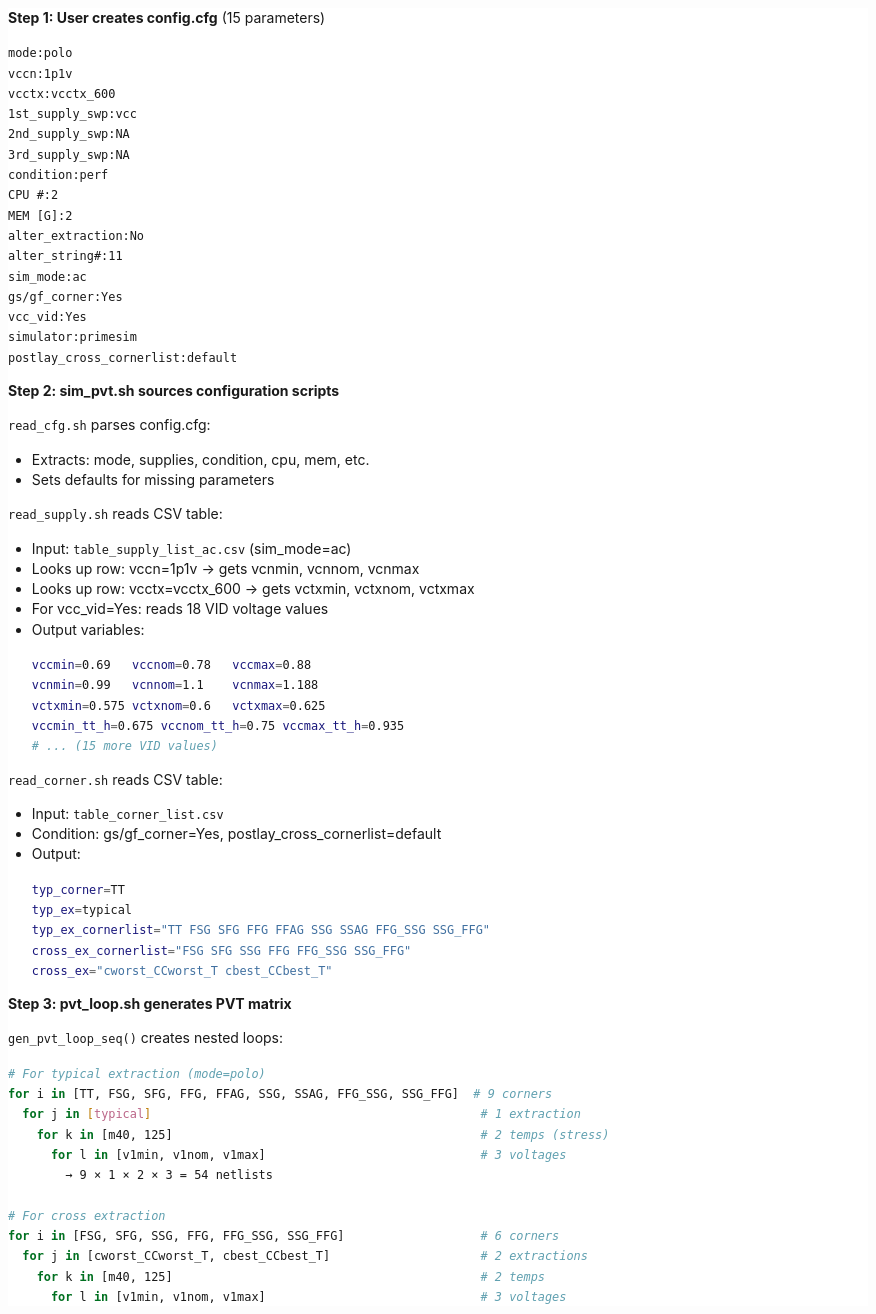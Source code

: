 **Step 1: User creates config.cfg** (15 parameters)
```
mode:polo
vccn:1p1v
vcctx:vcctx_600
1st_supply_swp:vcc
2nd_supply_swp:NA
3rd_supply_swp:NA
condition:perf
CPU #:2
MEM [G]:2
alter_extraction:No
alter_string#:11
sim_mode:ac
gs/gf_corner:Yes
vcc_vid:Yes
simulator:primesim
postlay_cross_cornerlist:default
```

**Step 2: sim_pvt.sh sources configuration scripts**

`read_cfg.sh` parses config.cfg:
- Extracts: mode, supplies, condition, cpu, mem, etc.
- Sets defaults for missing parameters

`read_supply.sh` reads CSV table:
- Input: `table_supply_list_ac.csv` (sim_mode=ac)
- Looks up row: vccn=1p1v → gets vcnmin, vcnnom, vcnmax
- Looks up row: vcctx=vcctx_600 → gets vctxmin, vctxnom, vctxmax
- For vcc_vid=Yes: reads 18 VID voltage values
- Output variables:
  ```bash
  vccmin=0.69   vccnom=0.78   vccmax=0.88
  vcnmin=0.99   vcnnom=1.1    vcnmax=1.188
  vctxmin=0.575 vctxnom=0.6   vctxmax=0.625
  vccmin_tt_h=0.675 vccnom_tt_h=0.75 vccmax_tt_h=0.935
  # ... (15 more VID values)
  ```

`read_corner.sh` reads CSV table:
- Input: `table_corner_list.csv`
- Condition: gs/gf_corner=Yes, postlay_cross_cornerlist=default
- Output:
  ```bash
  typ_corner=TT
  typ_ex=typical
  typ_ex_cornerlist="TT FSG SFG FFG FFAG SSG SSAG FFG_SSG SSG_FFG"
  cross_ex_cornerlist="FSG SFG SSG FFG FFG_SSG SSG_FFG"
  cross_ex="cworst_CCworst_T cbest_CCbest_T"
  ```

**Step 3: pvt_loop.sh generates PVT matrix**

`gen_pvt_loop_seq()` creates nested loops:
```bash
# For typical extraction (mode=polo)
for i in [TT, FSG, SFG, FFG, FFAG, SSG, SSAG, FFG_SSG, SSG_FFG]  # 9 corners
  for j in [typical]                                              # 1 extraction
    for k in [m40, 125]                                           # 2 temps (stress)
      for l in [v1min, v1nom, v1max]                              # 3 voltages
        → 9 × 1 × 2 × 3 = 54 netlists

# For cross extraction
for i in [FSG, SFG, SSG, FFG, FFG_SSG, SSG_FFG]                   # 6 corners
  for j in [cworst_CCworst_T, cbest_CCbest_T]                     # 2 extractions
    for k in [m40, 125]                                           # 2 temps
      for l in [v1min, v1nom, v1max]                              # 3 voltages
```